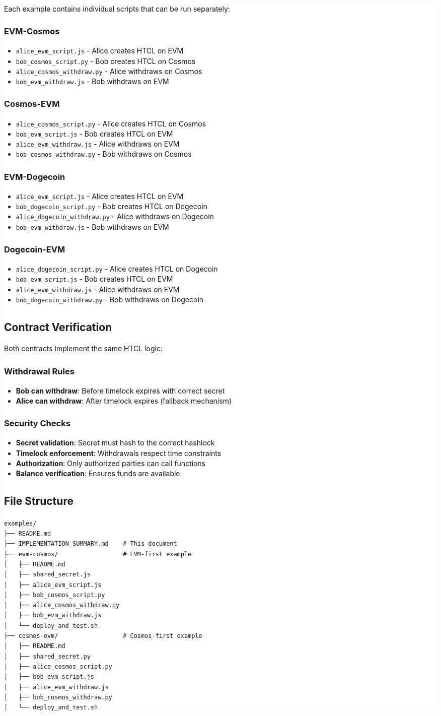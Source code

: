 Each example contains individual scripts that can be run separately:

### EVM-Cosmos
- `alice_evm_script.js` - Alice creates HTCL on EVM
- `bob_cosmos_script.py` - Bob creates HTCL on Cosmos
- `alice_cosmos_withdraw.py` - Alice withdraws on Cosmos
- `bob_evm_withdraw.js` - Bob withdraws on EVM

### Cosmos-EVM
- `alice_cosmos_script.py` - Alice creates HTCL on Cosmos
- `bob_evm_script.js` - Bob creates HTCL on EVM
- `alice_evm_withdraw.js` - Alice withdraws on EVM
- `bob_cosmos_withdraw.py` - Bob withdraws on Cosmos

### EVM-Dogecoin
- `alice_evm_script.js` - Alice creates HTCL on EVM
- `bob_dogecoin_script.py` - Bob creates HTCL on Dogecoin
- `alice_dogecoin_withdraw.py` - Alice withdraws on Dogecoin
- `bob_evm_withdraw.js` - Bob withdraws on EVM

### Dogecoin-EVM
- `alice_dogecoin_script.py` - Alice creates HTCL on Dogecoin
- `bob_evm_script.js` - Bob creates HTCL on EVM
- `alice_evm_withdraw.js` - Alice withdraws on EVM
- `bob_dogecoin_withdraw.py` - Bob withdraws on Dogecoin

## Contract Verification

Both contracts implement the same HTCL logic:

### Withdrawal Rules
- **Bob can withdraw**: Before timelock expires with correct secret
- **Alice can withdraw**: After timelock expires (fallback mechanism)

### Security Checks
- **Secret validation**: Secret must hash to the correct hashlock
- **Timelock enforcement**: Withdrawals respect time constraints
- **Authorization**: Only authorized parties can call functions
- **Balance verification**: Ensures funds are available

## File Structure

```
examples/
├── README.md
├── IMPLEMENTATION_SUMMARY.md    # This document
├── evm-cosmos/                  # EVM-first example
│   ├── README.md
│   ├── shared_secret.js
│   ├── alice_evm_script.js
│   ├── bob_cosmos_script.py
│   ├── alice_cosmos_withdraw.py
│   ├── bob_evm_withdraw.js
│   └── deploy_and_test.sh
├── cosmos-evm/                  # Cosmos-first example
│   ├── README.md
│   ├── shared_secret.py
│   ├── alice_cosmos_script.py
│   ├── bob_evm_script.js
│   ├── alice_evm_withdraw.js
│   ├── bob_cosmos_withdraw.py
│   └── deploy_and_test.sh
```